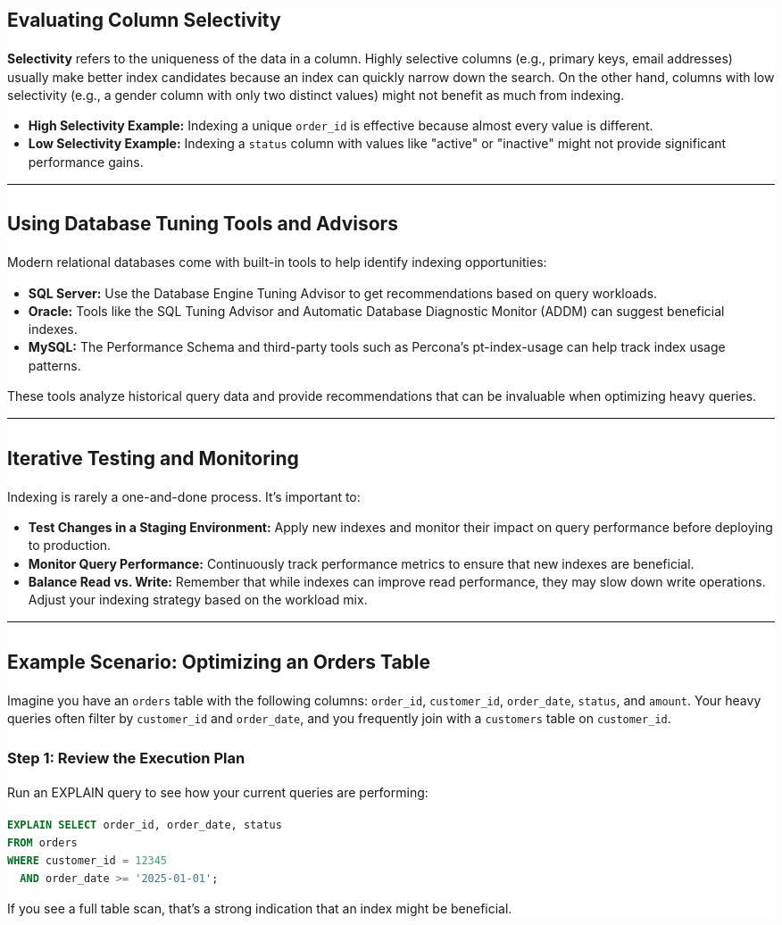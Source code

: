 
## Evaluating Column Selectivity

**Selectivity** refers to the uniqueness of the data in a column. Highly selective columns (e.g., primary keys, email addresses) usually make better index candidates because an index can quickly narrow down the search. On the other hand, columns with low selectivity (e.g., a gender column with only two distinct values) might not benefit as much from indexing.

- **High Selectivity Example:** Indexing a unique `order_id` is effective because almost every value is different.
- **Low Selectivity Example:** Indexing a `status` column with values like "active" or "inactive" might not provide significant performance gains.

---

## Using Database Tuning Tools and Advisors

Modern relational databases come with built-in tools to help identify indexing opportunities:
- **SQL Server:** Use the Database Engine Tuning Advisor to get recommendations based on query workloads.
- **Oracle:** Tools like the SQL Tuning Advisor and Automatic Database Diagnostic Monitor (ADDM) can suggest beneficial indexes.
- **MySQL:** The Performance Schema and third-party tools such as Percona’s pt-index-usage can help track index usage patterns.

These tools analyze historical query data and provide recommendations that can be invaluable when optimizing heavy queries.

---

## Iterative Testing and Monitoring

Indexing is rarely a one-and-done process. It’s important to:
- **Test Changes in a Staging Environment:** Apply new indexes and monitor their impact on query performance before deploying to production.
- **Monitor Query Performance:** Continuously track performance metrics to ensure that new indexes are beneficial.
- **Balance Read vs. Write:** Remember that while indexes can improve read performance, they may slow down write operations. Adjust your indexing strategy based on the workload mix.

---

## Example Scenario: Optimizing an Orders Table

Imagine you have an `orders` table with the following columns: `order_id`, `customer_id`, `order_date`, `status`, and `amount`. Your heavy queries often filter by `customer_id` and `order_date`, and you frequently join with a `customers` table on `customer_id`.

### Step 1: Review the Execution Plan

Run an EXPLAIN query to see how your current queries are performing:
```sql
EXPLAIN SELECT order_id, order_date, status 
FROM orders 
WHERE customer_id = 12345 
  AND order_date >= '2025-01-01';
```
If you see a full table scan, that’s a strong indication that an index might be beneficial.
